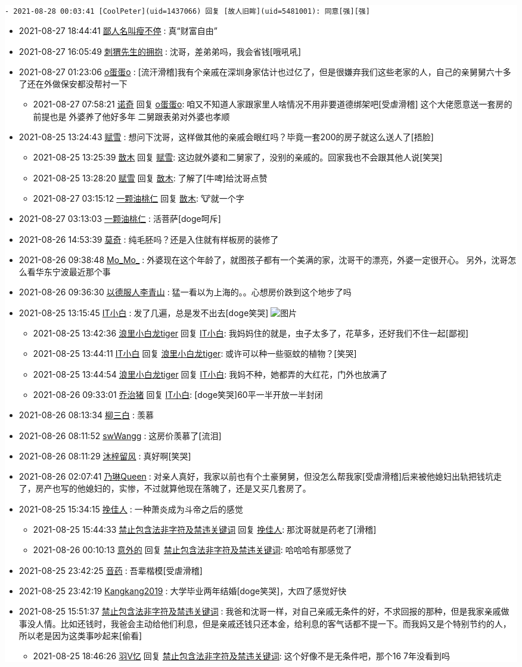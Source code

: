     - 2021-08-28 00:03:41 [CoolPeter](uid=1437066) 回复 [故人旧眸](uid=5481001): 同意[强][强] 

- 2021-08-27 18:44:41 [鄙人名叫瘦不停](uid=2785735) : 真“财富自由” 

- 2021-08-27 16:05:49 [刺猬先生的拥抱](uid=1822744) : 沈哥，差弟弟吗，我会省钱[哦吼吼] 

- 2021-08-27 01:23:06 [o蛋蛋o](uid=634872) : [流汗滑稽]我有个亲戚在深圳身家估计也过亿了，但是很嫌弃我们这些老家的人，自己的亲舅舅六十多了还在外做保安都没帮衬一下 

    - 2021-08-27 07:58:21 [诺奇](uid=1923160) 回复 [o蛋蛋o](uid=634872): 咱又不知道人家跟家里人啥情况不用非要道德绑架吧[受虐滑稽] 这个大佬愿意送一套房的前提也是 外婆养了他好多年 二舅跟表弟对外婆也孝顺 

- 2021-08-25 13:24:43 [赋雪](uid=830651) : 想问下沈哥，这样做其他的亲戚会眼红吗？毕竟一套200的房子就这么送人了[捂脸] 

    - 2021-08-25 13:25:39 [㪚木](uid=1081091) 回复 [赋雪](uid=830651): 这边就外婆和二舅家了，没别的亲戚的。回家我也不会跟其他人说[笑哭] 

    - 2021-08-25 13:28:20 [赋雪](uid=830651) 回复 [㪚木](uid=1081091): 了解了[牛啤]给沈哥点赞 

    - 2021-08-27 03:15:12 [一颗油桃仁](uid=11197742) 回复 [㪚木](uid=1081091): 🐮就一个字 

- 2021-08-27 03:13:03 [一颗油桃仁](uid=11197742) : 活菩萨[doge呵斥] 

- 2021-08-26 14:53:39 [莫奇](uid=131936) : 纯毛胚吗？还是入住就有样板房的装修了 

- 2021-08-26 09:38:48 [Mo_Mo_](uid=432865) : 外婆现在这个年龄了，就图孩子都有一个美满的家，沈哥干的漂亮，外婆一定很开心。
另外，沈哥怎么看华东宁波最近那个事 

- 2021-08-26 09:36:30 [以德服人李青山](uid=1407172) : 猛一看以为上海的。。心想房价跌到这个地步了吗 

- 2021-08-25 13:15:45 [IT小白](uid=1002886) : 发了几遍，总是发不出去[doge笑哭] ![图片](https://image.coolapk.com/feed/2021/0825/13/1002886_6ac9ff37_8544_4805@1080x2340.jpeg)

    - 2021-08-25 13:42:36 [浪里小白龙tiger](uid=2360405) 回复 [IT小白](uid=1002886): 我妈妈住的就是，虫子太多了，花草多，还好我们不住一起[鄙视] 

    - 2021-08-25 13:44:11 [IT小白](uid=1002886) 回复 [浪里小白龙tiger](uid=2360405): 或许可以种一些驱蚊的植物？[笑哭] 

    - 2021-08-25 13:44:54 [浪里小白龙tiger](uid=2360405) 回复 [IT小白](uid=1002886): 我妈不种，她都弄的大红花，门外也放满了 

    - 2021-08-26 09:33:01 [乔治猪](uid=1437963) 回复 [IT小白](uid=1002886): [doge笑哭]60平一半开放一半封闭 

- 2021-08-26 08:13:34 [柳三白](uid=1713328) : 羡慕 

- 2021-08-26 08:11:52 [swWangg](uid=1957799) : 这房价羡慕了[流泪] 

- 2021-08-26 08:11:29 [沐梓留风](uid=957723) : 真好啊[笑哭] 

- 2021-08-26 02:07:41 [乃琳Queen](uid=2370903) : 对亲人真好，我家以前也有个土豪舅舅，但没怎么帮我家[受虐滑稽]后来被他媳妇出轨把钱坑走了，房产也写的他媳妇的，实惨，不过就算他现在落魄了，还是又买几套房了。 

- 2021-08-25 15:34:15 [挽佳人](uid=1883271) : 一种萧炎成为斗帝之后的感觉 

    - 2021-08-25 15:44:33 [禁止包含法非字符及禁违关键词](uid=568901) 回复 [挽佳人](uid=1883271): 那沈哥就是药老了[滑稽] 

    - 2021-08-26 00:10:13 [意外的](uid=1064856) 回复 [禁止包含法非字符及禁违关键词](uid=568901): 哈哈哈有那感觉了 

- 2021-08-25 23:42:25 [音药](uid=1025660) : 吾辈楷模[受虐滑稽] 

- 2021-08-25 23:42:19 [Kangkang2019](uid=2876768) : 大学毕业两年结婚[doge笑哭]，大四了感觉好快 

- 2021-08-25 15:51:37 [禁止包含法非字符及禁违关键词](uid=568901) : 我爸和沈哥一样，对自己亲戚无条件的好，不求回报的那种，但是我家亲戚做事没人情。比如还钱时，我爸会主动给他们利息，但是亲戚还钱只还本金，给利息的客气话都不提一下。而我妈又是个特别节约的人，所以老是因为这类事吵起来[偷看] 

    - 2021-08-25 18:46:26 [羽V忆](uid=1291531) 回复 [禁止包含法非字符及禁违关键词](uid=568901): 这个好像不是无条件吧，那个16  7年没看到吗 
